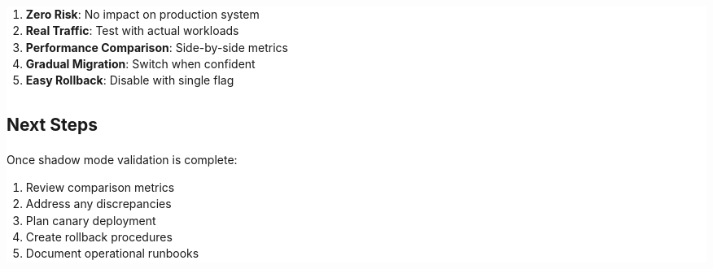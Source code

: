 1. **Zero Risk**: No impact on production system
2. **Real Traffic**: Test with actual workloads
3. **Performance Comparison**: Side-by-side metrics
4. **Gradual Migration**: Switch when confident
5. **Easy Rollback**: Disable with single flag

## Next Steps

Once shadow mode validation is complete:

1. Review comparison metrics
2. Address any discrepancies
3. Plan canary deployment
4. Create rollback procedures
5. Document operational runbooks